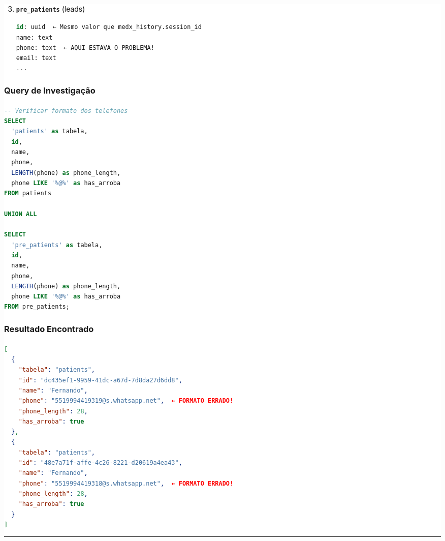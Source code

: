 3. **`pre_patients`** (leads)
   ```sql
   id: uuid  ← Mesmo valor que medx_history.session_id
   name: text
   phone: text  ← AQUI ESTAVA O PROBLEMA!
   email: text
   ...
   ```

### Query de Investigação

```sql
-- Verificar formato dos telefones
SELECT 
  'patients' as tabela,
  id,
  name,
  phone,
  LENGTH(phone) as phone_length,
  phone LIKE '%@%' as has_arroba
FROM patients

UNION ALL

SELECT 
  'pre_patients' as tabela,
  id,
  name,
  phone,
  LENGTH(phone) as phone_length,
  phone LIKE '%@%' as has_arroba
FROM pre_patients;
```

### Resultado Encontrado

```json
[
  {
    "tabela": "patients",
    "id": "dc435ef1-9959-41dc-a67d-7d8da27d6dd8",
    "name": "Fernando",
    "phone": "5519994419319@s.whatsapp.net",  ← FORMATO ERRADO!
    "phone_length": 28,
    "has_arroba": true
  },
  {
    "tabela": "patients",
    "id": "48e7a71f-affe-4c26-8221-d20619a4ea43",
    "name": "Fernando",
    "phone": "5519994419318@s.whatsapp.net",  ← FORMATO ERRADO!
    "phone_length": 28,
    "has_arroba": true
  }
]
```

---